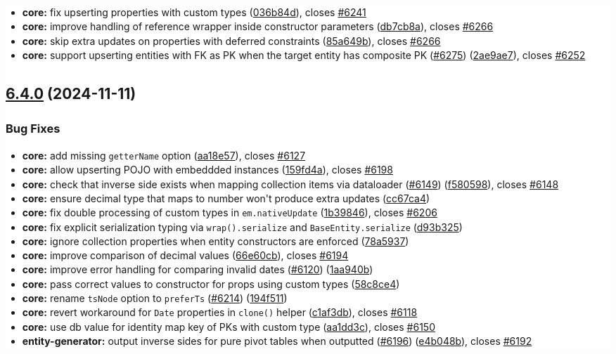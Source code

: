 * **core:** fix upserting properties with custom types ([036b84d](https://github.com/mikro-orm/mikro-orm/commit/036b84d7c7d5203f691b60449b4f021b8c214977)), closes [#6241](https://github.com/mikro-orm/mikro-orm/issues/6241)
* **core:** improve handling of reference wrapper inside constructor parameters ([db7cb8a](https://github.com/mikro-orm/mikro-orm/commit/db7cb8ab350663c0e4db0640aee3dd8c24a5acfa)), closes [#6266](https://github.com/mikro-orm/mikro-orm/issues/6266)
* **core:** skip extra updates on properties with deferred constraints ([85a649b](https://github.com/mikro-orm/mikro-orm/commit/85a649b04059f83ab3f3e2de6da6134801877bb3)), closes [#6266](https://github.com/mikro-orm/mikro-orm/issues/6266)
* **core:** support upserting entities with FK as PK when the target entity has composite PK ([#6275](https://github.com/mikro-orm/mikro-orm/issues/6275)) ([2ae9ae7](https://github.com/mikro-orm/mikro-orm/commit/2ae9ae7176aef12d834e2c6e548f31a606781f01)), closes [#6252](https://github.com/mikro-orm/mikro-orm/issues/6252)





## [6.4.0](https://github.com/mikro-orm/mikro-orm/compare/v6.3.13...v6.4.0) (2024-11-11)


### Bug Fixes

* **core:** add missing `getterName` option ([aa18e57](https://github.com/mikro-orm/mikro-orm/commit/aa18e57c20547d0cdbda27cb2dbfb610c9591e92)), closes [#6127](https://github.com/mikro-orm/mikro-orm/issues/6127)
* **core:** allow upserting POJO with embeddded instances ([159fd4a](https://github.com/mikro-orm/mikro-orm/commit/159fd4abf3cdf6b8ee2296c71999b888b7fda96f)), closes [#6198](https://github.com/mikro-orm/mikro-orm/issues/6198)
* **core:** check that inverse side exists when mapping collection items via dataloader ([#6149](https://github.com/mikro-orm/mikro-orm/issues/6149)) ([f580598](https://github.com/mikro-orm/mikro-orm/commit/f580598a3b6350a9b850b5df1e073f708b18ee58)), closes [#6148](https://github.com/mikro-orm/mikro-orm/issues/6148)
* **core:** ensure decimal type that maps to number won't produce extra updates ([cc67ca4](https://github.com/mikro-orm/mikro-orm/commit/cc67ca47baeae504f0bd5af18603b77bba2bfdf5))
* **core:** fix double processing of custom types in `em.nativeUpdate` ([1b39846](https://github.com/mikro-orm/mikro-orm/commit/1b398465d4c9b1ef76983ebefd50cda0d344ff8e)), closes [#6206](https://github.com/mikro-orm/mikro-orm/issues/6206)
* **core:** fix explicit serialization typing via `wrap().serialize` and `BaseEntity.serialize` ([d93b325](https://github.com/mikro-orm/mikro-orm/commit/d93b3252277fb30f424bcd2e7e8228b5f5d13eeb))
* **core:** ignore collection properties when entity constructors are enforced ([78a5937](https://github.com/mikro-orm/mikro-orm/commit/78a593720a0713e5a1d414c4d816f4a29536d0ae))
* **core:** improve comparison of decimal values ([66e60cb](https://github.com/mikro-orm/mikro-orm/commit/66e60cb04463fb6163d2f0a386d9fd9be36fe257)), closes [#6194](https://github.com/mikro-orm/mikro-orm/issues/6194)
* **core:** improve error handling for comparing invalid dates ([#6120](https://github.com/mikro-orm/mikro-orm/issues/6120)) ([1aa940b](https://github.com/mikro-orm/mikro-orm/commit/1aa940bbd2b1eeddfb3d662c740b346e72e4d74b))
* **core:** pass correct values to constructor for props using custom types ([58c8ce4](https://github.com/mikro-orm/mikro-orm/commit/58c8ce4db54f497fe9f99a2edcdfcf1f2c0ced63))
* **core:** rename `tsNode` option to `preferTs` ([#6214](https://github.com/mikro-orm/mikro-orm/issues/6214)) ([194f511](https://github.com/mikro-orm/mikro-orm/commit/194f511ed2102db93ab5a437348097b2ebbd8bfd))
* **core:** revert workaround for `Date` properties in `clone()` helper ([c1af3db](https://github.com/mikro-orm/mikro-orm/commit/c1af3dbdb4be4388c9fa16a3c910b01de5c28bf3)), closes [#6118](https://github.com/mikro-orm/mikro-orm/issues/6118)
* **core:** use db value for identity map key of PKs with custom type ([aa1dd3c](https://github.com/mikro-orm/mikro-orm/commit/aa1dd3c101f187df5ca425c4b0468f65df47ffaa)), closes [#6150](https://github.com/mikro-orm/mikro-orm/issues/6150)
* **entity-generator:** output inverse sides for pure pivot tables when outputted ([#6196](https://github.com/mikro-orm/mikro-orm/issues/6196)) ([e4b048b](https://github.com/mikro-orm/mikro-orm/commit/e4b048ba7902705769662eb9fe011c0029870400)), closes [#6192](https://github.com/mikro-orm/mikro-orm/issues/6192)